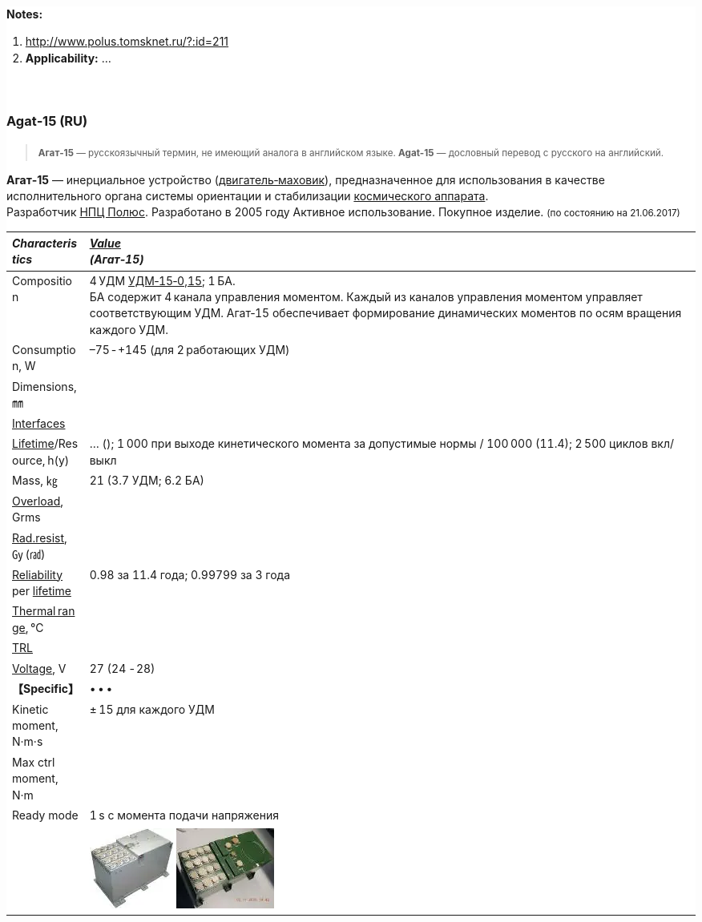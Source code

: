 **Notes:**

   1. <http://www.polus.tomsknet.ru/?:id=211>
   1. **Applicability:** …



<p style="page-break-after:always"> </p>

### Agat‑15 (RU)
> <small>**Агат‑15** — русскоязычный термин, не имеющий аналога в английском языке. **Agat-15** — дословный перевод с русского на английский.</small>

**Агат‑15** — инерциальное устройство ([двигатель‑маховик](iu.md)), предназначенное для использования в качестве исполнительного органа системы ориентации и стабилизации [космического аппарата](sc.md).  
Разработчик [НПЦ Полюс](contact/polus_tomsk.md). Разработано в 2005 году Активное использование. Покупное изделие. <small>(по состоянию на 21.06.2017)</small>

|*Characteristics*|*[Value](si.md)<br> (Агат‑15)*|
|:-|:-|
|Composition|4 УДМ [УДМ‑15‑0,15](rw_lst.md); 1 БА.<br> БА содержит 4 канала управления моментом. Каждый из каналов управления моментом управляет соответствующим УДМ. Агат‑15 обеспечивает формирование динамических моментов по осям вращения каждого УДМ.|
|Consumption, W|–75 ‑ +145 (для 2 работающих УДМ)|
|Dimensions, ㎜| |
|[Interfaces](interface.md)| |
|[Lifetime](lifetime.md)/Resource, h(y)|… (); 1 000 при выходе кинетического момента за допустимые нормы / 100 000 (11.4); 2 500 циклов вкл/выкл|
|Mass, ㎏|21 (3.7 УДМ; 6.2 БА)|
|[Overload](vibration.md), Grms| |
|[Rad.resist](ion_rad.md), ㏉ (㎭)| |
|[Reliability](qm.md) per [lifetime](lifetime.md)|0.98 за 11.4 года; 0.99799 за 3 года|
|[Thermal range](tcs.md), ℃| |
|[TRL](trl.md)| |
|[Voltage](sps.md), V|27 (24  ‑ 28)|
|**【Specific】**|• • •|
|Kinetic moment, N·m·s|± 15 для каждого УДМ|
|Max ctrl moment, N·m| |
|Ready mode|1 s с момента подачи напряжения|
| |[![ ❐](f/iu/a/agat_15_ba_pic001_thumb.webp)](f/iu/a/agat_15_ba_pic001.webp) [![](f/iu/a/agat_15_ba_pic002_thumb.webp)](f/iu/a/agat_15_ba_pic002.webp)|
